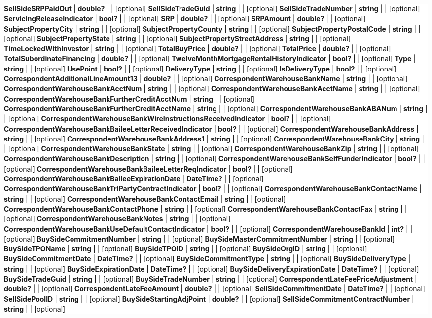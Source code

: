 **SellSideSRPPaidOut** | **double?** |  | [optional] 
**SellSideTradeGuid** | **string** |  | [optional] 
**SellSideTradeNumber** | **string** |  | [optional] 
**ServicingReleaseIndicator** | **bool?** |  | [optional] 
**SRP** | **double?** |  | [optional] 
**SRPAmount** | **double?** |  | [optional] 
**SubjectPropertyCity** | **string** |  | [optional] 
**SubjectPropertyCounty** | **string** |  | [optional] 
**SubjectPropertyPostalCode** | **string** |  | [optional] 
**SubjectPropertyState** | **string** |  | [optional] 
**SubjectPropertyStreetAddress** | **string** |  | [optional] 
**TimeLockedWithInvestor** | **string** |  | [optional] 
**TotalBuyPrice** | **double?** |  | [optional] 
**TotalPrice** | **double?** |  | [optional] 
**TotalSubordinateFinancing** | **double?** |  | [optional] 
**TwelveMonthMortgageRentalHistoryIndicator** | **bool?** |  | [optional] 
**Type** | **string** |  | [optional] 
**UsePoint** | **bool?** |  | [optional] 
**DeliveryType** | **string** |  | [optional] 
**IsDeliveryType** | **bool?** |  | [optional] 
**CorrespondentAdditionalLineAmount13** | **double?** |  | [optional] 
**CorrespondentWarehouseBankName** | **string** |  | [optional] 
**CorrespondentWarehouseBankAcctNum** | **string** |  | [optional] 
**CorrespondentWarehouseBankAcctName** | **string** |  | [optional] 
**CorrespondentWarehouseBankFurtherCreditAcctNum** | **string** |  | [optional] 
**CorrespondentWarehouseBankFurtherCreditAcctName** | **string** |  | [optional] 
**CorrespondentWarehouseBankABANum** | **string** |  | [optional] 
**CorrespondentWarehouseBankWireInstructionsReceivedIndicator** | **bool?** |  | [optional] 
**CorrespondentWarehouseBankBaileeLetterReceivedIndicator** | **bool?** |  | [optional] 
**CorrespondentWarehouseBankAddress** | **string** |  | [optional] 
**CorrespondentWarehouseBankAddress1** | **string** |  | [optional] 
**CorrespondentWarehouseBankCity** | **string** |  | [optional] 
**CorrespondentWarehouseBankState** | **string** |  | [optional] 
**CorrespondentWarehouseBankZip** | **string** |  | [optional] 
**CorrespondentWarehouseBankDescription** | **string** |  | [optional] 
**CorrespondentWarehouseBankSelfFunderIndicator** | **bool?** |  | [optional] 
**CorrespondentWarehouseBankBaileeLetterReqIndicator** | **bool?** |  | [optional] 
**CorrespondentWarehouseBankBaileeExpirationDate** | **DateTime?** |  | [optional] 
**CorrespondentWarehouseBankTriPartyContractIndicator** | **bool?** |  | [optional] 
**CorrespondentWarehouseBankContactName** | **string** |  | [optional] 
**CorrespondentWarehouseBankContactEmail** | **string** |  | [optional] 
**CorrespondentWarehouseBankContactPhone** | **string** |  | [optional] 
**CorrespondentWarehouseBankContactFax** | **string** |  | [optional] 
**CorrespondentWarehouseBankNotes** | **string** |  | [optional] 
**CorrespondentWarehouseBankUseDefaultContactIndicator** | **bool?** |  | [optional] 
**CorrespondentWarehouseBankId** | **int?** |  | [optional] 
**BuySideCommitmentNumber** | **string** |  | [optional] 
**BuySideMasterCommitmentNumber** | **string** |  | [optional] 
**BuySideTPOName** | **string** |  | [optional] 
**BuySideTPOID** | **string** |  | [optional] 
**BuySideOrgID** | **string** |  | [optional] 
**BuySideCommitmentDate** | **DateTime?** |  | [optional] 
**BuySideCommitmentType** | **string** |  | [optional] 
**BuySideDeliveryType** | **string** |  | [optional] 
**BuySideExpirationDate** | **DateTime?** |  | [optional] 
**BuySideDeliveryExpirationDate** | **DateTime?** |  | [optional] 
**BuySideTradeGuid** | **string** |  | [optional] 
**BuySideTradeNumber** | **string** |  | [optional] 
**CorrespondentLateFeePriceAdjustment** | **double?** |  | [optional] 
**CorrespondentLateFeeAmount** | **double?** |  | [optional] 
**SellSideCommitmentDate** | **DateTime?** |  | [optional] 
**SellSidePoolID** | **string** |  | [optional] 
**BuySideStartingAdjPoint** | **double?** |  | [optional] 
**SellSideCommitmentContractNumber** | **string** |  | [optional] 